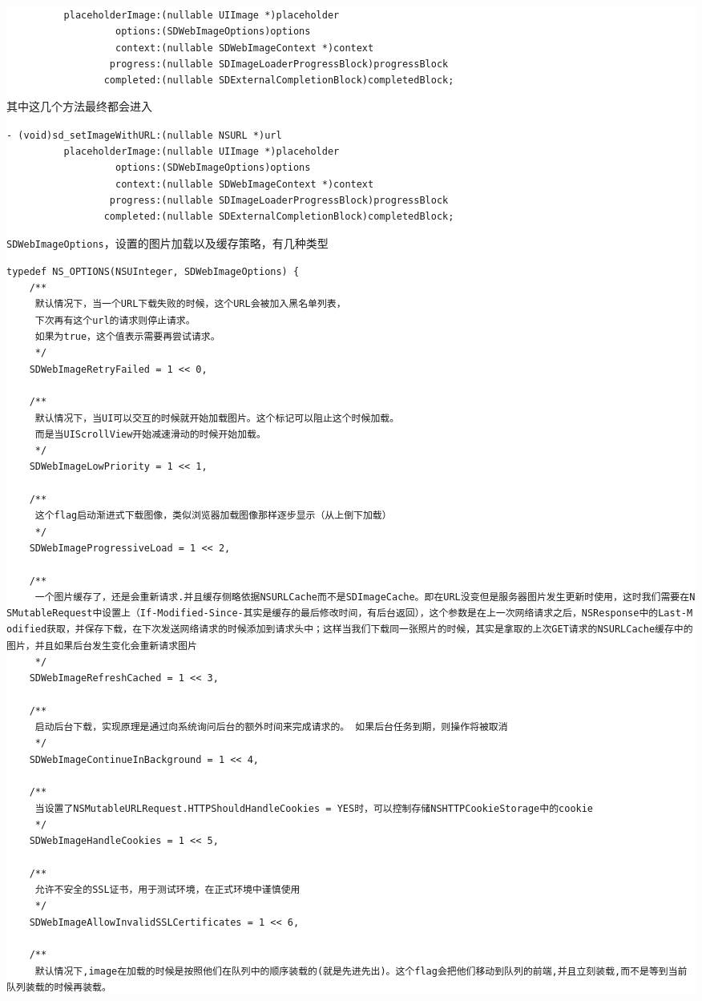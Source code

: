 ```objc
          placeholderImage:(nullable UIImage *)placeholder
                   options:(SDWebImageOptions)options
                   context:(nullable SDWebImageContext *)context
                  progress:(nullable SDImageLoaderProgressBlock)progressBlock
                 completed:(nullable SDExternalCompletionBlock)completedBlock;
```

其中这几个方法最终都会进入

```objc
- (void)sd_setImageWithURL:(nullable NSURL *)url
          placeholderImage:(nullable UIImage *)placeholder
                   options:(SDWebImageOptions)options
                   context:(nullable SDWebImageContext *)context
                  progress:(nullable SDImageLoaderProgressBlock)progressBlock
                 completed:(nullable SDExternalCompletionBlock)completedBlock;
```



`SDWebImageOptions`，设置的图片加载以及缓存策略，有几种类型

```objc
typedef NS_OPTIONS(NSUInteger, SDWebImageOptions) {
    /**
     默认情况下，当一个URL下载失败的时候，这个URL会被加入黑名单列表，
     下次再有这个url的请求则停止请求。
     如果为true，这个值表示需要再尝试请求。
     */
    SDWebImageRetryFailed = 1 << 0,
    
    /**
     默认情况下，当UI可以交互的时候就开始加载图片。这个标记可以阻止这个时候加载。
     而是当UIScrollView开始减速滑动的时候开始加载。
     */
    SDWebImageLowPriority = 1 << 1,
    
    /**
     这个flag启动渐进式下载图像，类似浏览器加载图像那样逐步显示（从上倒下加载）
     */
    SDWebImageProgressiveLoad = 1 << 2,
    
    /**
     一个图片缓存了，还是会重新请求.并且缓存侧略依据NSURLCache而不是SDImageCache。即在URL没变但是服务器图片发生更新时使用，这时我们需要在NSMutableRequest中设置上（If-Modified-Since-其实是缓存的最后修改时间，有后台返回），这个参数是在上一次网络请求之后，NSResponse中的Last-Modified获取，并保存下载，在下次发送网络请求的时候添加到请求头中；这样当我们下载同一张照片的时候，其实是拿取的上次GET请求的NSURLCache缓存中的图片，并且如果后台发生变化会重新请求图片
     */
    SDWebImageRefreshCached = 1 << 3,
    
    /**
     启动后台下载，实现原理是通过向系统询问后台的额外时间来完成请求的。 如果后台任务到期，则操作将被取消
     */
    SDWebImageContinueInBackground = 1 << 4,
    
    /**
     当设置了NSMutableURLRequest.HTTPShouldHandleCookies = YES时，可以控制存储NSHTTPCookieStorage中的cookie
     */
    SDWebImageHandleCookies = 1 << 5,
    
    /**
     允许不安全的SSL证书，用于测试环境，在正式环境中谨慎使用
     */
    SDWebImageAllowInvalidSSLCertificates = 1 << 6,
    
    /**
     默认情况下,image在加载的时候是按照他们在队列中的顺序装载的(就是先进先出)。这个flag会把他们移动到队列的前端,并且立刻装载,而不是等到当前队列装载的时候再装载。
```